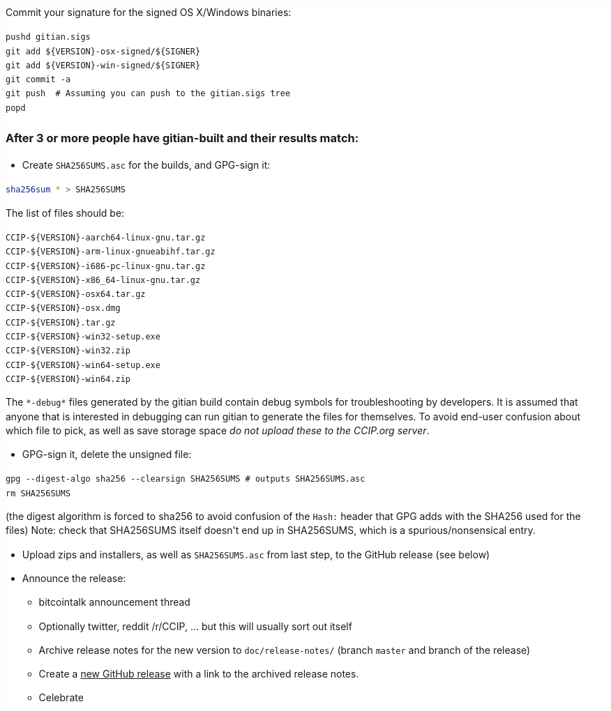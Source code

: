 Commit your signature for the signed OS X/Windows binaries:

    pushd gitian.sigs
    git add ${VERSION}-osx-signed/${SIGNER}
    git add ${VERSION}-win-signed/${SIGNER}
    git commit -a
    git push  # Assuming you can push to the gitian.sigs tree
    popd

### After 3 or more people have gitian-built and their results match:

- Create `SHA256SUMS.asc` for the builds, and GPG-sign it:

```bash
sha256sum * > SHA256SUMS
```

The list of files should be:
```
CCIP-${VERSION}-aarch64-linux-gnu.tar.gz
CCIP-${VERSION}-arm-linux-gnueabihf.tar.gz
CCIP-${VERSION}-i686-pc-linux-gnu.tar.gz
CCIP-${VERSION}-x86_64-linux-gnu.tar.gz
CCIP-${VERSION}-osx64.tar.gz
CCIP-${VERSION}-osx.dmg
CCIP-${VERSION}.tar.gz
CCIP-${VERSION}-win32-setup.exe
CCIP-${VERSION}-win32.zip
CCIP-${VERSION}-win64-setup.exe
CCIP-${VERSION}-win64.zip
```
The `*-debug*` files generated by the gitian build contain debug symbols
for troubleshooting by developers. It is assumed that anyone that is interested
in debugging can run gitian to generate the files for themselves. To avoid
end-user confusion about which file to pick, as well as save storage
space *do not upload these to the CCIP.org server*.

- GPG-sign it, delete the unsigned file:
```
gpg --digest-algo sha256 --clearsign SHA256SUMS # outputs SHA256SUMS.asc
rm SHA256SUMS
```
(the digest algorithm is forced to sha256 to avoid confusion of the `Hash:` header that GPG adds with the SHA256 used for the files)
Note: check that SHA256SUMS itself doesn't end up in SHA256SUMS, which is a spurious/nonsensical entry.

- Upload zips and installers, as well as `SHA256SUMS.asc` from last step, to the GitHub release (see below)

- Announce the release:

  - bitcointalk announcement thread

  - Optionally twitter, reddit /r/CCIP, ... but this will usually sort out itself

  - Archive release notes for the new version to `doc/release-notes/` (branch `master` and branch of the release)

  - Create a [new GitHub release](https://github.com/CCIP-Project/CCIP/releases/new) with a link to the archived release notes.

  - Celebrate
